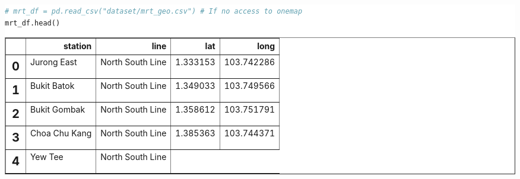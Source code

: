 
```python
# mrt_df = pd.read_csv("dataset/mrt_geo.csv") # If no access to onemap
mrt_df.head()
```



<div>
<style scoped>
    .dataframe tbody tr th:only-of-type {
        vertical-align: middle;
        font-size:20px;

    .dataframe tbody tr th {
        vertical-align: top;
        font-size:20px;
    }

    .dataframe thead th {
        text-align: right;
        font-size:20px;
    }
</style>
<table border="1" class="dataframe">
  <thead>
    <tr style="text-align: right;">
      <th></th>
      <th>station</th>
      <th>line</th>
      <th>lat</th>
      <th>long</th>
    </tr>
  </thead>
  <tbody>
    <tr>
      <th>0</th>
      <td>Jurong East</td>
      <td>North South Line</td>
      <td>1.333153</td>
      <td>103.742286</td>
    </tr>
    <tr>
      <th>1</th>
      <td>Bukit Batok</td>
      <td>North South Line</td>
      <td>1.349033</td>
      <td>103.749566</td>
    </tr>
    <tr>
      <th>2</th>
      <td>Bukit Gombak</td>
      <td>North South Line</td>
      <td>1.358612</td>
      <td>103.751791</td>
    </tr>
    <tr>
      <th>3</th>
      <td>Choa Chu Kang</td>
      <td>North South Line</td>
      <td>1.385363</td>
      <td>103.744371</td>
    </tr>
    <tr>
      <th>4</th>
      <td>Yew Tee</td>
      <td>North South Line</td>